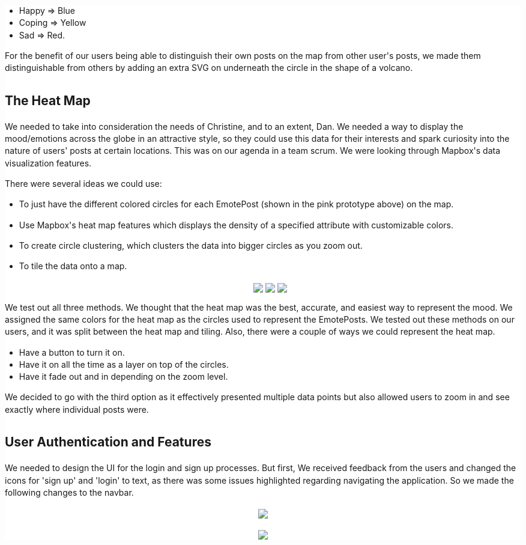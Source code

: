 * Happy => Blue
* Coping => Yellow
* Sad => Red.

For the benefit of our users being able to distinguish their own posts on the map from other user's posts, we made them distinguishable from others by adding an extra SVG on underneath the circle in the shape of a volcano. <br>

<a name="heatmap"></a>
## The Heat Map

We needed to take into consideration the needs of Christine, and to an extent, Dan. We needed a way to display the mood/emotions across the globe in an attractive style, so they could use this data for their interests and spark curiosity into the nature of users' posts at certain locations. This was on our agenda in a team scrum. We were looking through Mapbox's data visualization features. 

There were several ideas we could use:

* To just have the different colored circles for each EmotePost (shown in the pink prototype above) on the map.
* Use Mapbox's heat map features which displays the density of a specified attribute with customizable colors.
* To create circle clustering, which clusters the data into bigger circles as you zoom out.
* To tile the data onto a map.

  <p align="center">
  <img align="center" src="supporting_images/mbhp.png" width="320px">
  <img align="center" src="supporting_images/mbc.png" width="320px">
  <img align="center" src="supporting_images/mbt.png" width="250px">
  </p>

We test out all three methods. We thought that the heat map was the best, accurate, and easiest way to represent the mood. We assigned the same colors for the heat map as the circles used to represent the EmotePosts. We tested out these methods on our users, and it was split between the heat map and tiling. Also, there were a couple of ways we could represent the heat map.

* Have a button to turn it on.
* Have it on all the time as a layer on top of the circles.
* Have it fade out and in depending on the zoom level.

We decided to go with the third option as it effectively presented multiple data points but also allowed users to zoom in and see exactly where individual posts were.

<a name="authentication"></a>
## User Authentication and Features

We needed to design the UI for the login and sign up processes. But first, We received feedback from the users and changed the icons for 'sign up' and 'login' to text, as there was some issues highlighted regarding navigating the application. So we made the following changes to the navbar.

  <p align="center">
  <img align="center" src="supporting_images/icons.png" width="550px">
  </p>
    <p align="center">
    <img align="center" src="supporting_images/newnavbar.png" width="550px">
  </p>
